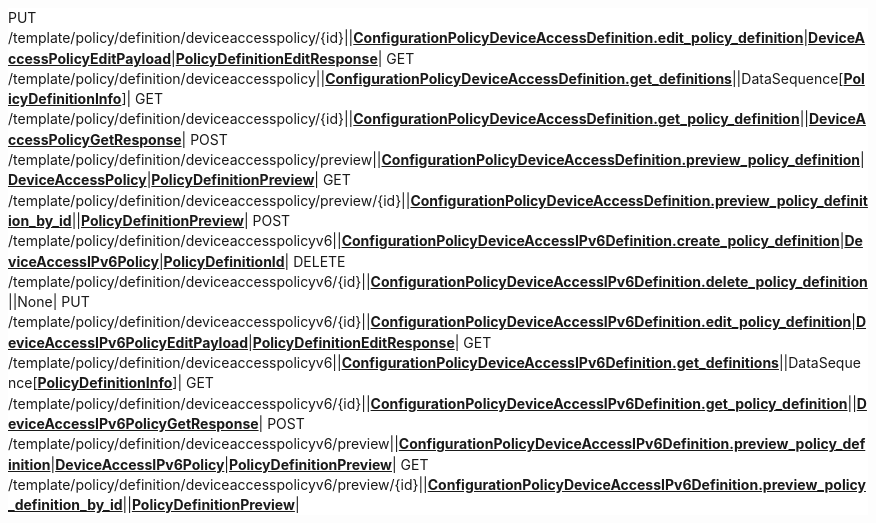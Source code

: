 PUT /template/policy/definition/deviceaccesspolicy/{id}||[**ConfigurationPolicyDeviceAccessDefinition.edit_policy_definition**](https://github.com/cisco-en-programmability/catalystwan-sdk/blob/main/endpoints/configuration/policy/definition/device_access.py#L40)|[**DeviceAccessPolicyEditPayload**](https://github.com/cisco-en-programmability/catalystwan-sdk/blob/main/endpoints/configuration/policy/definition/device_access.py#L19)|[**PolicyDefinitionEditResponse**](https://github.com/cisco-en-programmability/catalystwan-sdk/blob/main/models/policy/policy_definition.py#L1104)|
GET /template/policy/definition/deviceaccesspolicy||[**ConfigurationPolicyDeviceAccessDefinition.get_definitions**](https://github.com/cisco-en-programmability/catalystwan-sdk/blob/main/endpoints/configuration/policy/definition/device_access.py#L44)||DataSequence[[**PolicyDefinitionInfo**](https://github.com/cisco-en-programmability/catalystwan-sdk/blob/main/models/policy/policy_definition.py#L1091)]|
GET /template/policy/definition/deviceaccesspolicy/{id}||[**ConfigurationPolicyDeviceAccessDefinition.get_policy_definition**](https://github.com/cisco-en-programmability/catalystwan-sdk/blob/main/endpoints/configuration/policy/definition/device_access.py#L48)||[**DeviceAccessPolicyGetResponse**](https://github.com/cisco-en-programmability/catalystwan-sdk/blob/main/endpoints/configuration/policy/definition/device_access.py#L23)|
POST /template/policy/definition/deviceaccesspolicy/preview||[**ConfigurationPolicyDeviceAccessDefinition.preview_policy_definition**](https://github.com/cisco-en-programmability/catalystwan-sdk/blob/main/endpoints/configuration/policy/definition/device_access.py#L52)|[**DeviceAccessPolicy**](https://github.com/cisco-en-programmability/catalystwan-sdk/blob/main/models/policy/definitions/device_access.py#L83)|[**PolicyDefinitionPreview**](https://github.com/cisco-en-programmability/catalystwan-sdk/blob/main/models/policy/policy_definition.py#L1110)|
GET /template/policy/definition/deviceaccesspolicy/preview/{id}||[**ConfigurationPolicyDeviceAccessDefinition.preview_policy_definition_by_id**](https://github.com/cisco-en-programmability/catalystwan-sdk/blob/main/endpoints/configuration/policy/definition/device_access.py#L56)||[**PolicyDefinitionPreview**](https://github.com/cisco-en-programmability/catalystwan-sdk/blob/main/models/policy/policy_definition.py#L1110)|
POST /template/policy/definition/deviceaccesspolicyv6||[**ConfigurationPolicyDeviceAccessIPv6Definition.create_policy_definition**](https://github.com/cisco-en-programmability/catalystwan-sdk/blob/main/endpoints/configuration/policy/definition/device_access_ipv6.py#L28)|[**DeviceAccessIPv6Policy**](https://github.com/cisco-en-programmability/catalystwan-sdk/blob/main/models/policy/definitions/device_access_ipv6.py#L83)|[**PolicyDefinitionId**](https://github.com/cisco-en-programmability/catalystwan-sdk/blob/main/models/policy/policy_definition.py#L1017)|
DELETE /template/policy/definition/deviceaccesspolicyv6/{id}||[**ConfigurationPolicyDeviceAccessIPv6Definition.delete_policy_definition**](https://github.com/cisco-en-programmability/catalystwan-sdk/blob/main/endpoints/configuration/policy/definition/device_access_ipv6.py#L32)||None|
PUT /template/policy/definition/deviceaccesspolicyv6/{id}||[**ConfigurationPolicyDeviceAccessIPv6Definition.edit_policy_definition**](https://github.com/cisco-en-programmability/catalystwan-sdk/blob/main/endpoints/configuration/policy/definition/device_access_ipv6.py#L40)|[**DeviceAccessIPv6PolicyEditPayload**](https://github.com/cisco-en-programmability/catalystwan-sdk/blob/main/endpoints/configuration/policy/definition/device_access_ipv6.py#L19)|[**PolicyDefinitionEditResponse**](https://github.com/cisco-en-programmability/catalystwan-sdk/blob/main/models/policy/policy_definition.py#L1104)|
GET /template/policy/definition/deviceaccesspolicyv6||[**ConfigurationPolicyDeviceAccessIPv6Definition.get_definitions**](https://github.com/cisco-en-programmability/catalystwan-sdk/blob/main/endpoints/configuration/policy/definition/device_access_ipv6.py#L46)||DataSequence[[**PolicyDefinitionInfo**](https://github.com/cisco-en-programmability/catalystwan-sdk/blob/main/models/policy/policy_definition.py#L1091)]|
GET /template/policy/definition/deviceaccesspolicyv6/{id}||[**ConfigurationPolicyDeviceAccessIPv6Definition.get_policy_definition**](https://github.com/cisco-en-programmability/catalystwan-sdk/blob/main/endpoints/configuration/policy/definition/device_access_ipv6.py#L50)||[**DeviceAccessIPv6PolicyGetResponse**](https://github.com/cisco-en-programmability/catalystwan-sdk/blob/main/endpoints/configuration/policy/definition/device_access_ipv6.py#L23)|
POST /template/policy/definition/deviceaccesspolicyv6/preview||[**ConfigurationPolicyDeviceAccessIPv6Definition.preview_policy_definition**](https://github.com/cisco-en-programmability/catalystwan-sdk/blob/main/endpoints/configuration/policy/definition/device_access_ipv6.py#L54)|[**DeviceAccessIPv6Policy**](https://github.com/cisco-en-programmability/catalystwan-sdk/blob/main/models/policy/definitions/device_access_ipv6.py#L83)|[**PolicyDefinitionPreview**](https://github.com/cisco-en-programmability/catalystwan-sdk/blob/main/models/policy/policy_definition.py#L1110)|
GET /template/policy/definition/deviceaccesspolicyv6/preview/{id}||[**ConfigurationPolicyDeviceAccessIPv6Definition.preview_policy_definition_by_id**](https://github.com/cisco-en-programmability/catalystwan-sdk/blob/main/endpoints/configuration/policy/definition/device_access_ipv6.py#L58)||[**PolicyDefinitionPreview**](https://github.com/cisco-en-programmability/catalystwan-sdk/blob/main/models/policy/policy_definition.py#L1110)|